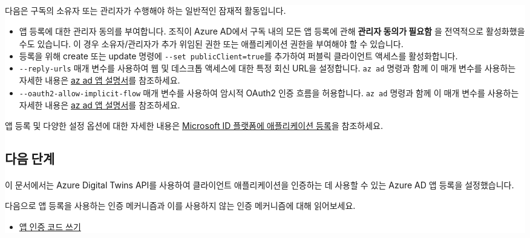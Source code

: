 다음은 구독의 소유자 또는 관리자가 수행해야 하는 일반적인 잠재적 활동입니다.
* 앱 등록에 대한 관리자 동의를 부여합니다. 조직이 Azure AD에서 구독 내의 모든 앱 등록에 관해 **관리자 동의가 필요함** 을 전역적으로 활성화했을 수도 있습니다. 이 경우 소유자/관리자가 추가 위임된 권한 또는 애플리케이션 권한을 부여해야 할 수 있습니다.
* 등록을 위해 create 또는 update 명령에 `--set publicClient=true`를 추가하여 퍼블릭 클라이언트 액세스를 활성화합니다.
* `--reply-urls` 매개 변수를 사용하여 웹 및 데스크톱 액세스에 대한 특정 회신 URL을 설정합니다. `az ad` 명령과 함께 이 매개 변수를 사용하는 자세한 내용은 [az ad 앱 설명서](/cli/azure/ad/app?view=azure-cli-latest&preserve-view=true)를 참조하세요.
* `--oauth2-allow-implicit-flow` 매개 변수를 사용하여 암시적 OAuth2 인증 흐름을 허용합니다. `az ad` 명령과 함께 이 매개 변수를 사용하는 자세한 내용은 [az ad 앱 설명서](/cli/azure/ad/app?view=azure-cli-latest&preserve-view=true)를 참조하세요.

앱 등록 및 다양한 설정 옵션에 대한 자세한 내용은 [Microsoft ID 플랫폼에 애플리케이션 등록](/graph/auth-register-app-v2)을 참조하세요.

## <a name="next-steps"></a>다음 단계

이 문서에서는 Azure Digital Twins API를 사용하여 클라이언트 애플리케이션을 인증하는 데 사용할 수 있는 Azure AD 앱 등록을 설정했습니다.

다음으로 앱 등록을 사용하는 인증 메커니즘과 이를 사용하지 않는 인증 메커니즘에 대해 읽어보세요.
* [앱 인증 코드 쓰기](how-to-authenticate-client.md)